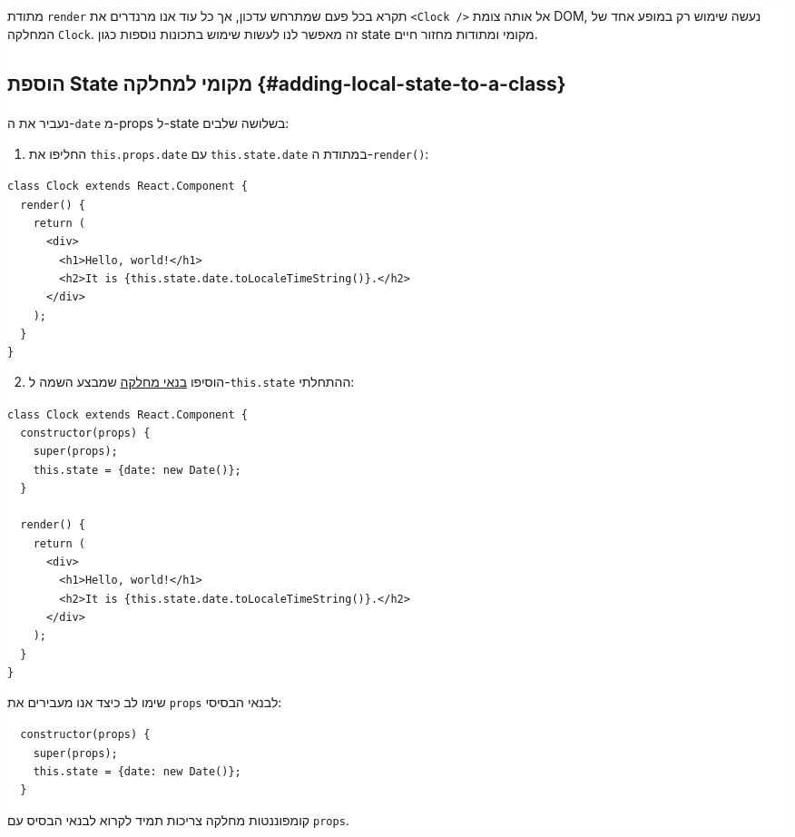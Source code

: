 מתודת `render` תקרא בכל פעם שמתרחש עדכון, אך כל עוד אנו מרנדרים את `<Clock />` אל אותה צומת DOM, נעשה שימוש רק במופע אחד של המחלקה `Clock`. זה מאפשר לנו לעשות שימוש בתכונות נוספות כגון state מקומי ומתודות מחזור חיים.

## הוספת State מקומי למחלקה {#adding-local-state-to-a-class}

נעביר את ה-`date` מ-props ל-state בשלושה שלבים:

1) החליפו את `this.props.date` עם `this.state.date` במתודת ה-`render()`:

```js{6}
class Clock extends React.Component {
  render() {
    return (
      <div>
        <h1>Hello, world!</h1>
        <h2>It is {this.state.date.toLocaleTimeString()}.</h2>
      </div>
    );
  }
}
```

2) הוסיפו [בנאי מחלקה](https://developer.mozilla.org/en/docs/Web/JavaScript/Reference/Classes#Constructor) שמבצע השמה ל-`this.state` ההתחלתי:

```js{4}
class Clock extends React.Component {
  constructor(props) {
    super(props);
    this.state = {date: new Date()};
  }

  render() {
    return (
      <div>
        <h1>Hello, world!</h1>
        <h2>It is {this.state.date.toLocaleTimeString()}.</h2>
      </div>
    );
  }
}
```

שימו לב כיצד אנו מעבירים את `props` לבנאי הבסיסי:

```js{2}
  constructor(props) {
    super(props);
    this.state = {date: new Date()};
  }
```

קומפוננטות מחלקה צריכות תמיד לקרוא לבנאי הבסיס עם `props`.
